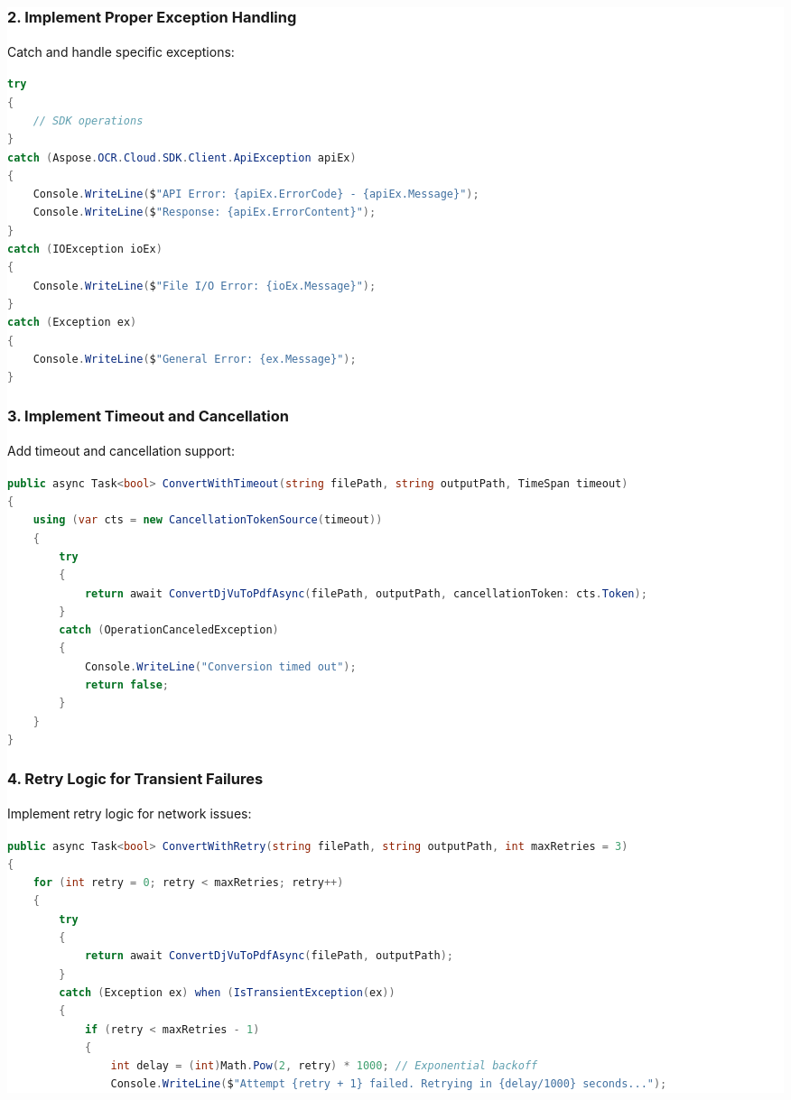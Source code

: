 ### 2. Implement Proper Exception Handling

Catch and handle specific exceptions:

```csharp
try
{
    // SDK operations
}
catch (Aspose.OCR.Cloud.SDK.Client.ApiException apiEx)
{
    Console.WriteLine($"API Error: {apiEx.ErrorCode} - {apiEx.Message}");
    Console.WriteLine($"Response: {apiEx.ErrorContent}");
}
catch (IOException ioEx)
{
    Console.WriteLine($"File I/O Error: {ioEx.Message}");
}
catch (Exception ex)
{
    Console.WriteLine($"General Error: {ex.Message}");
}
```

### 3. Implement Timeout and Cancellation

Add timeout and cancellation support:

```csharp
public async Task<bool> ConvertWithTimeout(string filePath, string outputPath, TimeSpan timeout)
{
    using (var cts = new CancellationTokenSource(timeout))
    {
        try
        {
            return await ConvertDjVuToPdfAsync(filePath, outputPath, cancellationToken: cts.Token);
        }
        catch (OperationCanceledException)
        {
            Console.WriteLine("Conversion timed out");
            return false;
        }
    }
}
```

### 4. Retry Logic for Transient Failures

Implement retry logic for network issues:

```csharp
public async Task<bool> ConvertWithRetry(string filePath, string outputPath, int maxRetries = 3)
{
    for (int retry = 0; retry < maxRetries; retry++)
    {
        try
        {
            return await ConvertDjVuToPdfAsync(filePath, outputPath);
        }
        catch (Exception ex) when (IsTransientException(ex))
        {
            if (retry < maxRetries - 1)
            {
                int delay = (int)Math.Pow(2, retry) * 1000; // Exponential backoff
                Console.WriteLine($"Attempt {retry + 1} failed. Retrying in {delay/1000} seconds...");
```